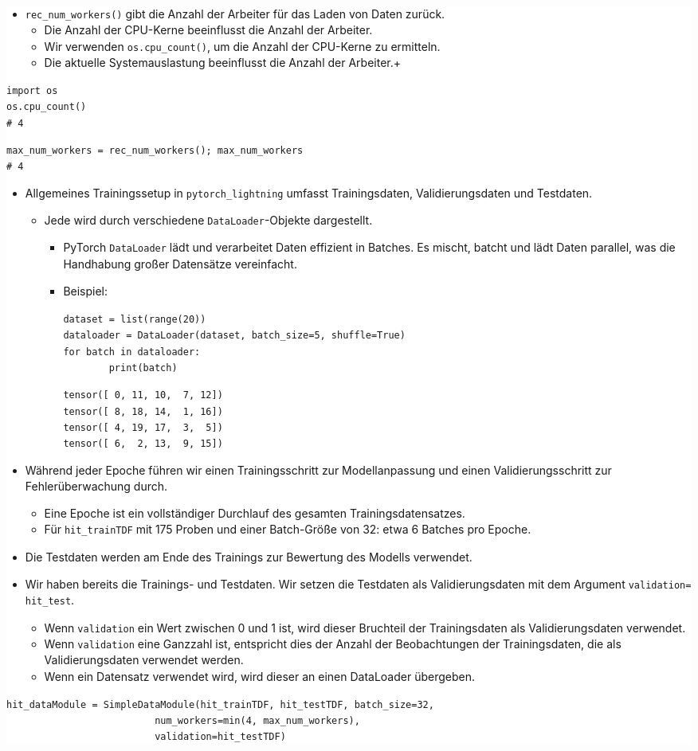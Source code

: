 - `rec_num_workers()` gibt die Anzahl der Arbeiter für das Laden von Daten zurück.
  - Die Anzahl der CPU-Kerne beeinflusst die Anzahl der Arbeiter.
  - Wir verwenden `os.cpu_count()`, um die Anzahl der CPU-Kerne zu ermitteln.
  - Die aktuelle Systemauslastung beeinflusst die Anzahl der Arbeiter.+

```python=
import os
os.cpu_count()
# 4
```

```python=
max_num_workers = rec_num_workers(); max_num_workers
# 4
```

- Allgemeines Trainingssetup in `pytorch_lightning` umfasst Trainingsdaten, Validierungsdaten und Testdaten.
  
  - Jede wird durch verschiedene `DataLoader`-Objekte dargestellt.
    
    - PyTorch `DataLoader` lädt und verarbeitet Daten effizient in Batches. Es mischt, batcht und lädt Daten parallel, was die Handhabung großer Datensätze vereinfacht.
    
    - Beispiel:
      
      ```python=
      dataset = list(range(20))
      dataloader = DataLoader(dataset, batch_size=5, shuffle=True)
      for batch in dataloader:
              print(batch)
      ```
      
          tensor([ 0, 11, 10,  7, 12])
          tensor([ 8, 18, 14,  1, 16])
          tensor([ 4, 19, 17,  3,  5])
          tensor([ 6,  2, 13,  9, 15])

- Während jeder Epoche führen wir einen Trainingsschritt zur Modellanpassung und einen Validierungsschritt zur Fehlerüberwachung durch.
  
  - Eine Epoche ist ein vollständiger Durchlauf des gesamten Trainingsdatensatzes.
  - Für `hit_trainTDF` mit 175 Proben und einer Batch-Größe von 32: etwa 6 Batches pro Epoche.

- Die Testdaten werden am Ende des Trainings zur Bewertung des Modells verwendet.

- Wir haben bereits die Trainings- und Testdaten. Wir setzen die Testdaten als Validierungsdaten mit dem Argument `validation=hit_test`.
  
  - Wenn `validation` ein Wert zwischen 0 und 1 ist, wird dieser Bruchteil der Trainingsdaten als Validierungsdaten verwendet.
  - Wenn `validation` eine Ganzzahl ist, entspricht dies der Anzahl der Beobachtungen der Trainingsdaten, die als Validierungsdaten verwendet werden.
  - Wenn ein Datensatz verwendet wird, wird dieser an einen DataLoader übergeben.

```python=
hit_dataModule = SimpleDataModule(hit_trainTDF, hit_testTDF, batch_size=32,
                          num_workers=min(4, max_num_workers),
                          validation=hit_testTDF)
```
